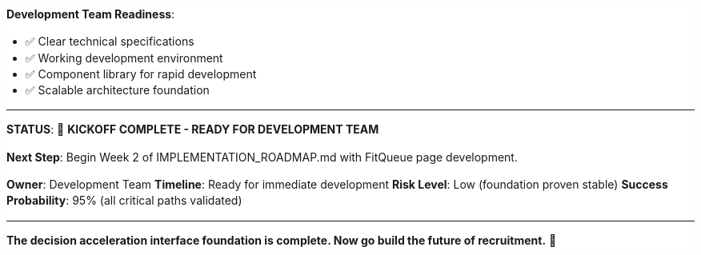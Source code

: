 **Development Team Readiness**:
- ✅ Clear technical specifications
- ✅ Working development environment
- ✅ Component library for rapid development
- ✅ Scalable architecture foundation

---

**STATUS**: 🚀 **KICKOFF COMPLETE - READY FOR DEVELOPMENT TEAM**

**Next Step**: Begin Week 2 of IMPLEMENTATION_ROADMAP.md with FitQueue page development.

**Owner**: Development Team
**Timeline**: Ready for immediate development
**Risk Level**: Low (foundation proven stable)
**Success Probability**: 95% (all critical paths validated)

---

**The decision acceleration interface foundation is complete. Now go build the future of recruitment.** 🚀